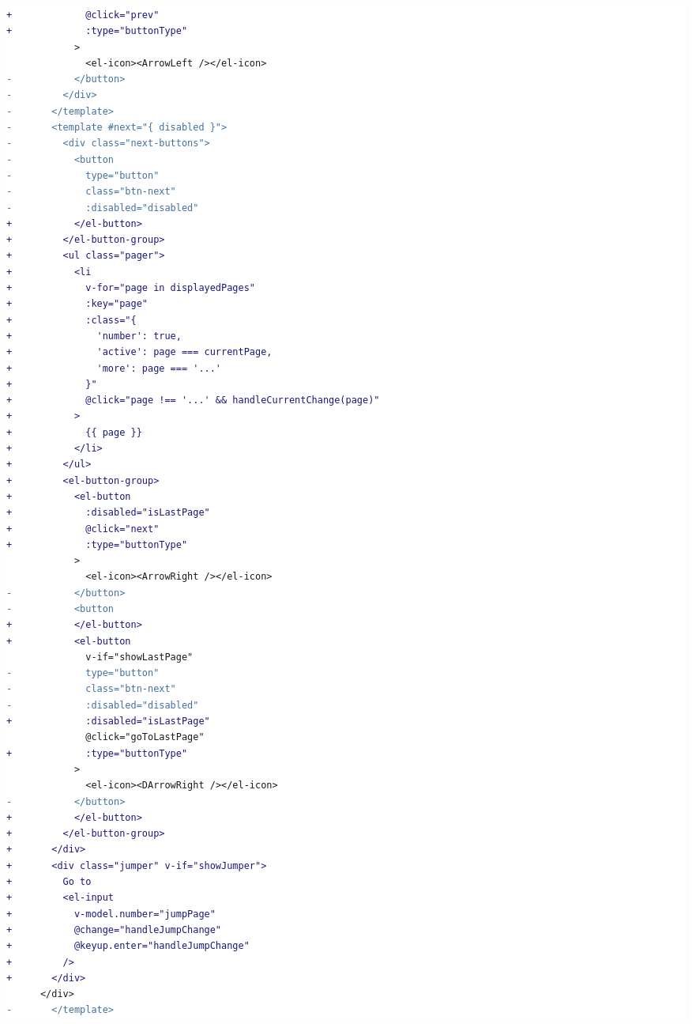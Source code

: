 ```diff
+             @click="prev"
+             :type="buttonType"
            >
              <el-icon><ArrowLeft /></el-icon>
-           </button>
-         </div>
-       </template>
-       <template #next="{ disabled }">
-         <div class="next-buttons">
-           <button
-             type="button"
-             class="btn-next"
-             :disabled="disabled"
+           </el-button>
+         </el-button-group>
+         <ul class="pager">
+           <li
+             v-for="page in displayedPages"
+             :key="page"
+             :class="{
+               'number': true,
+               'active': page === currentPage,
+               'more': page === '...'
+             }"
+             @click="page !== '...' && handleCurrentChange(page)"
+           >
+             {{ page }}
+           </li>
+         </ul>
+         <el-button-group>
+           <el-button
+             :disabled="isLastPage"
+             @click="next"
+             :type="buttonType"
            >
              <el-icon><ArrowRight /></el-icon>
-           </button>
-           <button
+           </el-button>
+           <el-button
              v-if="showLastPage"
-             type="button"
-             class="btn-next"
-             :disabled="disabled"
+             :disabled="isLastPage"
              @click="goToLastPage"
+             :type="buttonType"
            >
              <el-icon><DArrowRight /></el-icon>
-           </button>
+           </el-button>
+         </el-button-group>
+       </div>
+       <div class="jumper" v-if="showJumper">
+         Go to
+         <el-input
+           v-model.number="jumpPage"
+           @change="handleJumpChange"
+           @keyup.enter="handleJumpChange"
+         />
+       </div>
      </div>
-       </template>
```